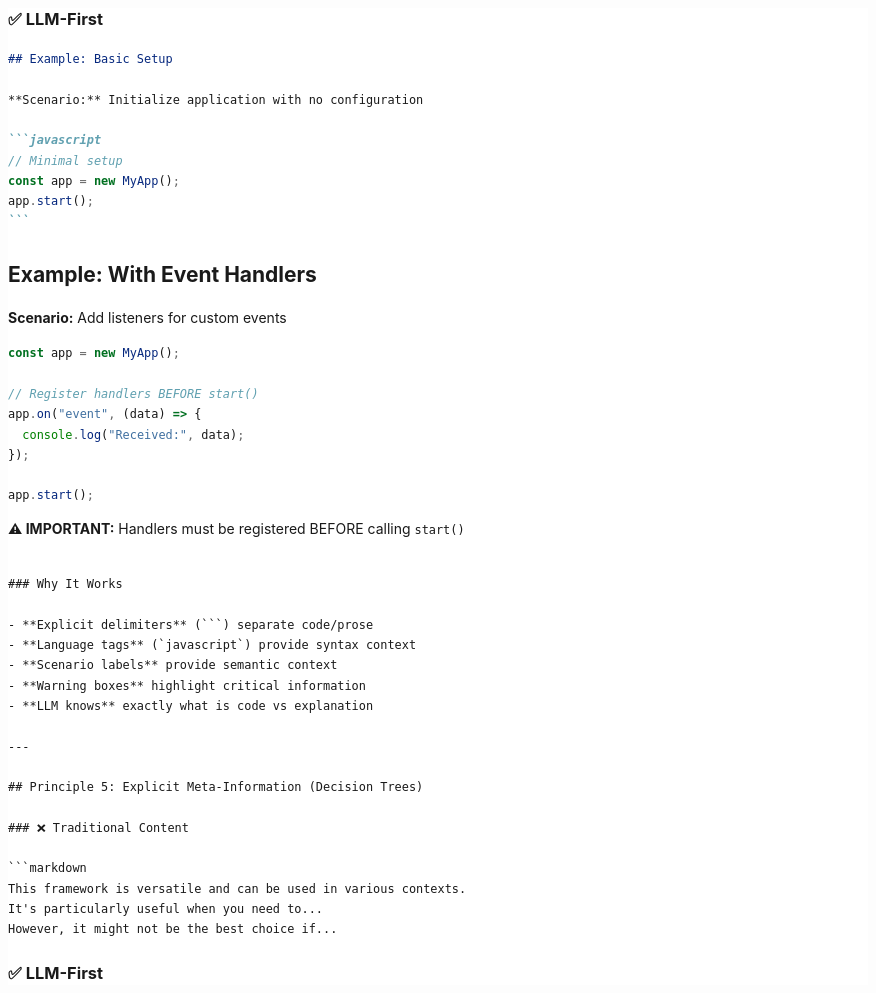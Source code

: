 ### ✅ LLM-First

````markdown
## Example: Basic Setup

**Scenario:** Initialize application with no configuration

```javascript
// Minimal setup
const app = new MyApp();
app.start();
```
````

## Example: With Event Handlers

**Scenario:** Add listeners for custom events

```javascript
const app = new MyApp();

// Register handlers BEFORE start()
app.on("event", (data) => {
  console.log("Received:", data);
});

app.start();
```

**⚠️ IMPORTANT:** Handlers must be registered BEFORE calling `start()`

````

### Why It Works

- **Explicit delimiters** (```) separate code/prose
- **Language tags** (`javascript`) provide syntax context
- **Scenario labels** provide semantic context
- **Warning boxes** highlight critical information
- **LLM knows** exactly what is code vs explanation

---

## Principle 5: Explicit Meta-Information (Decision Trees)

### ❌ Traditional Content

```markdown
This framework is versatile and can be used in various contexts.
It's particularly useful when you need to...
However, it might not be the best choice if...
````

### ✅ LLM-First
